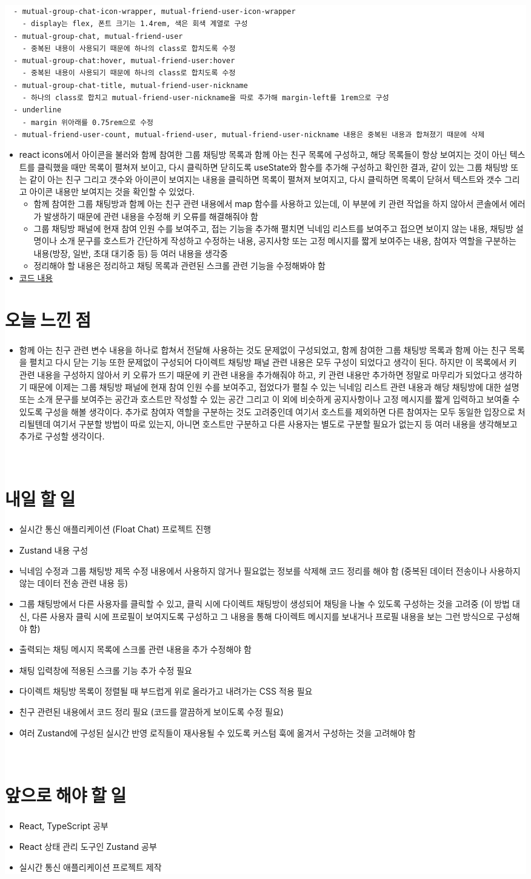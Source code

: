       - mutual-group-chat-icon-wrapper, mutual-friend-user-icon-wrapper
        - display는 flex, 폰트 크기는 1.4rem, 색은 회색 계열로 구성
      - mutual-group-chat, mutual-friend-user
        - 중복된 내용이 사용되기 때문에 하나의 class로 합치도록 수정
      - mutual-group-chat:hover, mutual-friend-user:hover
        - 중복된 내용이 사용되기 때문에 하나의 class로 합치도록 수정
      - mutual-group-chat-title, mutual-friend-user-nickname
        - 하나의 class로 합치고 mutual-friend-user-nickname을 따로 추가해 margin-left를 1rem으로 구성
      - underline
        - margin 위아래를 0.75rem으로 수정
      - mutual-friend-user-count, mutual-friend-user, mutual-friend-user-nickname 내용은 중복된 내용과 합쳐졌기 때문에 삭제
  - react icons에서 아이콘을 불러와 함께 참여한 그룹 채팅방 목록과 함께 아는 친구 목록에 구성하고, 해당 목록들이 항상 보여지는 것이 아닌 텍스트를 클릭했을 때만 목록이 펼쳐져 보이고, 다시 클릭하면 닫히도록 useState와 함수를 추가해 구성하고 확인한 결과, 같이 있는 그룹 채팅방 또는 같이 아는 친구 그리고 갯수와 아이콘이 보여지는 내용을 클릭하면 목록이 펼쳐져 보여지고, 다시 클릭하면 목록이 닫혀서 텍스트와 갯수 그리고 아이콘 내용만 보여지는 것을 확인할 수 있었다.
    - 함께 참여한 그룹 채팅방과 함께 아는 친구 관련 내용에서 map 함수를 사용하고 있는데, 이 부분에 키 관련 작업을 하지 않아서 콘솔에서 에러가 발생하기 때문에 관련 내용을 수정해 키 오류를 해결해줘야 함
    - 그룹 채팅방 패널에 현재 참여 인원 수를 보여주고, 접는 기능을 추가해 펼치면 닉네임 리스트를 보여주고 접으면 보이지 않는 내용, 채팅방 설명이나 소개 문구를 호스트가 간단하게 작성하고 수정하는 내용, 공지사항 또는 고정 메시지를 짧게 보여주는 내용, 참여자 역할을 구분하는 내용(방장, 일반, 초대 대기중 등) 등 여러 내용을 생각중
    - 정리해야 할 내용은 정리하고 채팅 목록과 관련된 스크롤 관련 기능을 수정해봐야 함
  - [코드 내용](https://github.com/jeongsangtae/float-chat/commit/af6f3e6f2b1209154ab4760be4d2566acad7850f)

# 오늘 느낀 점

- 함께 아는 친구 관련 변수 내용을 하나로 합쳐서 전달해 사용하는 것도 문제없이 구성되었고, 함께 참여한 그룹 채팅방 목록과 함께 아는 친구 목록을 펼치고 다시 닫는 기능 또한 문제없이 구성되어 다이렉트 채팅방 패널 관련 내용은 모두 구성이 되었다고 생각이 된다. 하지만 이 목록에서 키 관련 내용을 구성하지 않아서 키 오류가 뜨기 때문에 키 관련 내용을 추가해줘야 하고, 키 관련 내용만 추가하면 정말로 마무리가 되었다고 생각하기 때문에 이제는 그룹 채팅방 패널에 현재 참여 인원 수를 보여주고, 접었다가 펼칠 수 있는 닉네임 리스트 관련 내용과 해당 채팅방에 대한 설명 또는 소개 문구를 보여주는 공간과 호스트만 작성할 수 있는 공간 그리고 이 외에 비슷하게 공지사항이나 고정 메시지를 짧게 입력하고 보여줄 수 있도록 구성을 해볼 생각이다. 추가로 참여자 역할을 구분하는 것도 고려중인데 여기서 호스트를 제외하면 다른 참여자는 모두 동일한 입장으로 처리될텐데 여기서 구분할 방법이 따로 있는지, 아니면 호스트만 구분하고 다른 사용자는 별도로 구분할 필요가 없는지 등 여러 내용을 생각해보고 추가로 구성할 생각이다.

<br />

# 내일 할 일

- 실시간 통신 애플리케이션 (Float Chat) 프로젝트 진행

- Zustand 내용 구성

- 닉네임 수정과 그룹 채팅방 제목 수정 내용에서 사용하지 않거나 필요없는 정보를 삭제해 코드 정리를 해야 함 (중복된 데이터 전송이나 사용하지 않는 데이터 전송 관련 내용 등)

- 그룹 채팅방에서 다른 사용자를 클릭할 수 있고, 클릭 시에 다이렉트 채팅방이 생성되어 채팅을 나눌 수 있도록 구성하는 것을 고려중 (이 방법 대신, 다른 사용자 클릭 시에 프로필이 보여지도록 구성하고 그 내용을 통해 다이렉트 메시지를 보내거나 프로필 내용을 보는 그런 방식으로 구성해야 함)

- 출력되는 채팅 메시지 목록에 스크롤 관련 내용을 추가 수정해야 함

- 채팅 입력창에 적용된 스크롤 기능 추가 수정 필요

- 다이렉트 채팅방 목록이 정렬될 때 부드럽게 위로 올라가고 내려가는 CSS 적용 필요

- 친구 관련된 내용에서 코드 정리 필요 (코드를 깔끔하게 보이도록 수정 필요)

- 여러 Zustand에 구성된 실시간 반영 로직들이 재사용될 수 있도록 커스텀 훅에 옮겨서 구성하는 것을 고려해야 함

<br />

# 앞으로 해야 할 일

- React, TypeScript 공부

- React 상태 관리 도구인 Zustand 공부

- 실시간 통신 애플리케이션 프로젝트 제작
